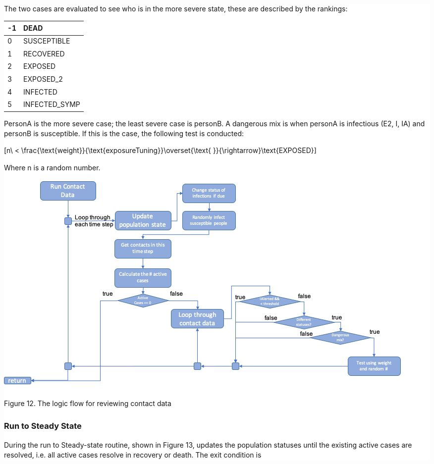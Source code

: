 The two cases are evaluated to see who is in the more severe state,
these are described by the rankings:

| \-1 | DEAD           |
| :-- | :------------- |
| 0   | SUSCEPTIBLE    |
| 1   | RECOVERED      |
| 2   | EXPOSED        |
| 3   | EXPOSED\_2     |
| 4   | INFECTED       |
| 5   | INFECTED\_SYMP |

PersonA is the more severe case; the least severe case is personB. A
dangerous mix is when personA is infectious (E2, I, IA) and personB is
susceptible. If this is the case, the following test is conducted:

\[n\  < \frac{\text{weight}}{\text{exposureTuning}}\overset{\text{ }}{\rightarrow}\text{EXPOSED}\]

Where n is a random number.

![](image12.png)

Figure 12. The logic flow for reviewing contact data

### Run to Steady State

During the run to Steady-state routine, shown in Figure 13, updates the
population statuses until the existing active cases are resolved, i.e.
all active cases resolve in recovery or death. The exit condition is
